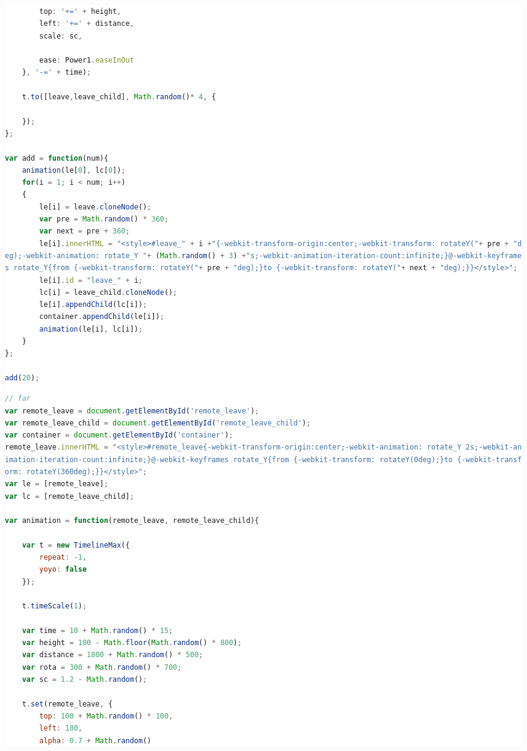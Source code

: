 ```js
		top: '+=' + height,
		left: '+=' + distance,
		scale: sc,
		
		ease: Power1.easeInOut
	}, '-=' + time);
	
	t.to([leave,leave_child], Math.random()* 4, {
		
	});
};

var add = function(num){
	animation(le[0], lc[0]);
	for(i = 1; i < num; i++)
	{
		le[i] = leave.cloneNode();
		var pre = Math.random() * 360;
		var next = pre + 360;
		le[i].innerHTML = "<style>#leave_" + i +"{-webkit-transform-origin:center;-webkit-transform: rotateY("+ pre + "deg);-webkit-animation: rotate_Y "+ (Math.random() + 3) +"s;-webkit-animation-iteration-count:infinite;}@-webkit-keyframes rotate_Y{from {-webkit-transform: rotateY("+ pre + "deg);}to {-webkit-transform: rotateY("+ next + "deg);}}</style>";
		le[i].id = "leave_" + i;
		lc[i] = leave_child.cloneNode();
		le[i].appendChild(lc[i]);
		container.appendChild(le[i]);
		animation(le[i], lc[i]);
	}
};

add(20);
```

```js
// far
var remote_leave = document.getElementById('remote_leave');
var remote_leave_child = document.getElementById('remote_leave_child');
var container = document.getElementById('container');
remote_leave.innerHTML = "<style>#remote_leave{-webkit-transform-origin:center;-webkit-animation: rotate_Y 2s;-webkit-animation-iteration-count:infinite;}@-webkit-keyframes rotate_Y{from {-webkit-transform: rotateY(0deg);}to {-webkit-transform: rotateY(360deg);}}</style>";
var le = [remote_leave];
var lc = [remote_leave_child];

var animation = function(remote_leave, remote_leave_child){

	var t = new TimelineMax({
		repeat: -1,
		yoyo: false
	});
	
	t.timeScale(1);

	var time = 10 + Math.random() * 15;
	var height = 100 - Math.floor(Math.random() * 800);
	var distance = 1800 + Math.random() * 500;
	var rota = 300 + Math.random() * 700;
	var sc = 1.2 - Math.random();
	
	t.set(remote_leave, {
		top: 100 + Math.random() * 100,
		left: 180,
		alpha: 0.7 + Math.random()
```